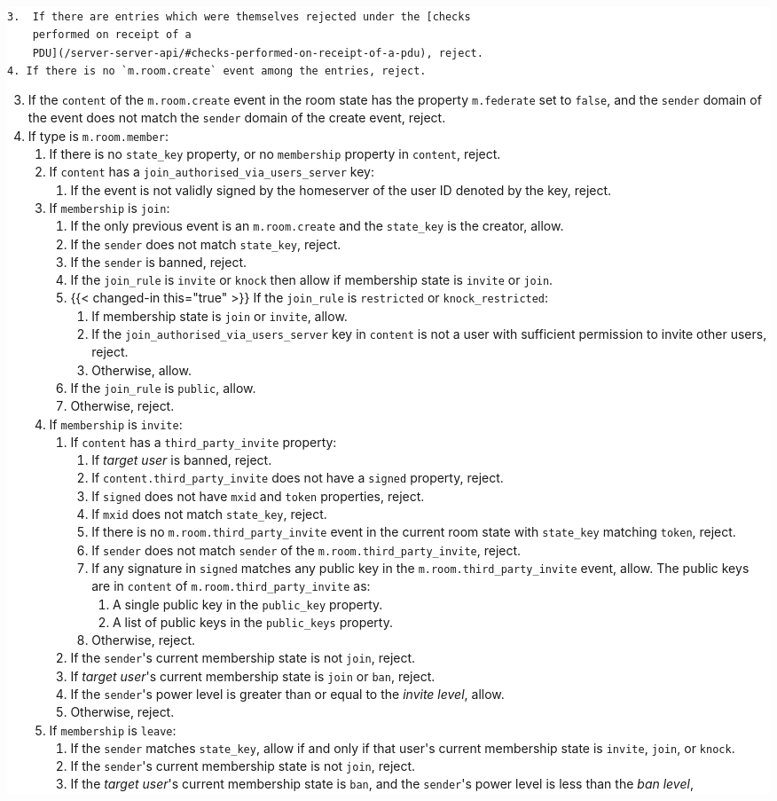     3.  If there are entries which were themselves rejected under the [checks
        performed on receipt of a
        PDU](/server-server-api/#checks-performed-on-receipt-of-a-pdu), reject.
    4. If there is no `m.room.create` event among the entries, reject.
3. If the `content` of the `m.room.create` event in the room state has the
   property `m.federate` set to `false`, and the `sender` domain of the event
   does not match the `sender` domain of the create event, reject.
4.  If type is `m.room.member`:
    1.  If there is no `state_key` property, or no `membership` property in
        `content`, reject.
    2.  If `content` has a `join_authorised_via_users_server`
        key:
        1.  If the event is not validly signed by the homeserver of the user ID denoted
            by the key, reject.
    3.  If `membership` is `join`:
        1.  If the only previous event is an `m.room.create` and the
            `state_key` is the creator, allow.
        2.  If the `sender` does not match `state_key`, reject.
        3.  If the `sender` is banned, reject.
        4.  If the `join_rule` is `invite` or `knock` then allow if
            membership state is `invite` or `join`.
        5.  {{< changed-in this="true" >}}
            If the `join_rule` is `restricted` or `knock_restricted`:
            1.  If membership state is `join` or `invite`, allow.
            2.  If the `join_authorised_via_users_server` key in `content`
                is not a user with sufficient permission to invite other
                users, reject.
            3.  Otherwise, allow.
        6.  If the `join_rule` is `public`, allow.
        7.  Otherwise, reject.
    4.  If `membership` is `invite`:
        1.  If `content` has a `third_party_invite` property:
            1.  If *target user* is banned, reject.
            2.  If `content.third_party_invite` does not have a `signed`
                property, reject.
            3.  If `signed` does not have `mxid` and `token` properties,
                reject.
            4.  If `mxid` does not match `state_key`, reject.
            5.  If there is no `m.room.third_party_invite` event in the
                current room state with `state_key` matching `token`,
                reject.
            6.  If `sender` does not match `sender` of the
                `m.room.third_party_invite`, reject.
            7.  If any signature in `signed` matches any public key in
                the `m.room.third_party_invite` event, allow. The public
                keys are in `content` of `m.room.third_party_invite` as:
                1.  A single public key in the `public_key` property.
                2.  A list of public keys in the `public_keys` property.
            8.  Otherwise, reject.
        2.  If the `sender`'s current membership state is not `join`,
            reject.
        3.  If *target user*'s current membership state is `join` or
            `ban`, reject.
        4.  If the `sender`'s power level is greater than or equal to
            the *invite level*, allow.
        5.  Otherwise, reject.
    5.  If `membership` is `leave`:
        1.  If the `sender` matches `state_key`, allow if and only if
            that user's current membership state is `invite`, `join`,
            or `knock`.
        2.  If the `sender`'s current membership state is not `join`,
            reject.
        3.  If the *target user*'s current membership state is `ban`,
            and the `sender`'s power level is less than the *ban level*,